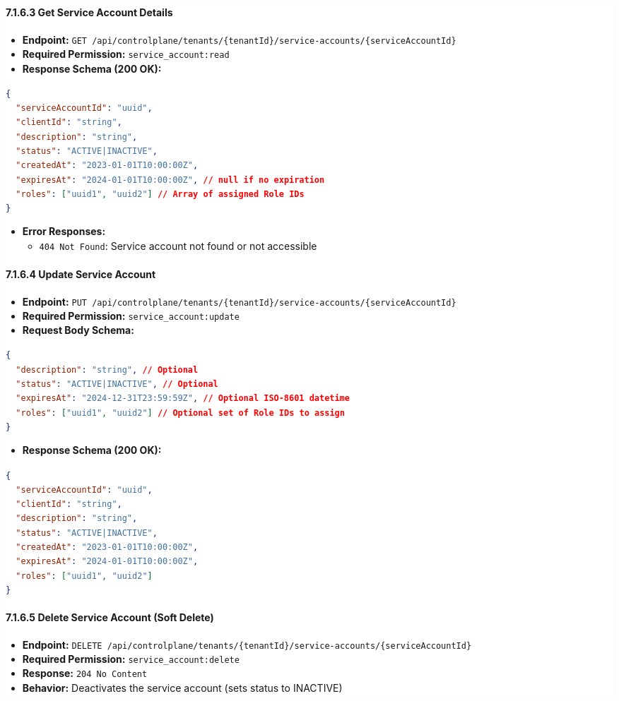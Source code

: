 #### 7.1.6.3 Get Service Account Details

* **Endpoint:** `GET /api/controlplane/tenants/{tenantId}/service-accounts/{serviceAccountId}`
* **Required Permission:** `service_account:read`
* **Response Schema (200 OK):**

```json
{
  "serviceAccountId": "uuid",
  "clientId": "string",
  "description": "string",
  "status": "ACTIVE|INACTIVE",
  "createdAt": "2023-01-01T10:00:00Z",
  "expiresAt": "2024-01-01T10:00:00Z", // null if no expiration
  "roles": ["uuid1", "uuid2"] // Array of assigned Role IDs
}
```

* **Error Responses:**
  * `404 Not Found`: Service account not found or not accessible

#### 7.1.6.4 Update Service Account

* **Endpoint:** `PUT /api/controlplane/tenants/{tenantId}/service-accounts/{serviceAccountId}`
* **Required Permission:** `service_account:update`
* **Request Body Schema:**

```json
{
  "description": "string", // Optional
  "status": "ACTIVE|INACTIVE", // Optional
  "expiresAt": "2024-12-31T23:59:59Z", // Optional ISO-8601 datetime
  "roles": ["uuid1", "uuid2"] // Optional set of Role IDs to assign
}
```

* **Response Schema (200 OK):**

```json
{
  "serviceAccountId": "uuid",
  "clientId": "string",
  "description": "string",
  "status": "ACTIVE|INACTIVE",
  "createdAt": "2023-01-01T10:00:00Z",
  "expiresAt": "2024-01-01T10:00:00Z",
  "roles": ["uuid1", "uuid2"]
}
```

#### 7.1.6.5 Delete Service Account (Soft Delete)

* **Endpoint:** `DELETE /api/controlplane/tenants/{tenantId}/service-accounts/{serviceAccountId}`
* **Required Permission:** `service_account:delete`
* **Response:** `204 No Content`
* **Behavior:** Deactivates the service account (sets status to INACTIVE)
